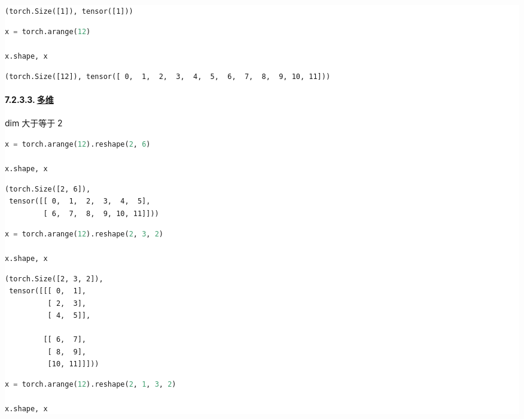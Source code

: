 


    (torch.Size([1]), tensor([1]))




```python
x = torch.arange(12)

x.shape, x
```




    (torch.Size([12]), tensor([ 0,  1,  2,  3,  4,  5,  6,  7,  8,  9, 10, 11]))



#### 7.2.3.3. <a id='toc7_2_3_3_'></a>[多维](#toc0_)
dim 大于等于 2


```python
x = torch.arange(12).reshape(2, 6)

x.shape, x
```




    (torch.Size([2, 6]),
     tensor([[ 0,  1,  2,  3,  4,  5],
             [ 6,  7,  8,  9, 10, 11]]))




```python
x = torch.arange(12).reshape(2, 3, 2)

x.shape, x
```




    (torch.Size([2, 3, 2]),
     tensor([[[ 0,  1],
              [ 2,  3],
              [ 4,  5]],
     
             [[ 6,  7],
              [ 8,  9],
              [10, 11]]]))




```python
x = torch.arange(12).reshape(2, 1, 3, 2)

x.shape, x
```
